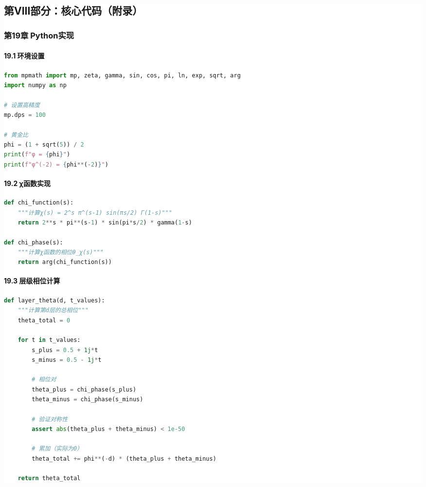 ## 第VIII部分：核心代码（附录）

### 第19章 Python实现

#### 19.1 环境设置

```python
from mpmath import mp, zeta, gamma, sin, cos, pi, ln, exp, sqrt, arg
import numpy as np

# 设置高精度
mp.dps = 100

# 黄金比
phi = (1 + sqrt(5)) / 2
print(f"φ = {phi}")
print(f"φ^(-2) = {phi**(-2)}")
```

#### 19.2 χ函数实现

```python
def chi_function(s):
    """计算χ(s) = 2^s π^(s-1) sin(πs/2) Γ(1-s)"""
    return 2**s * pi**(s-1) * sin(pi*s/2) * gamma(1-s)

def chi_phase(s):
    """计算χ函数的相位θ_χ(s)"""
    return arg(chi_function(s))
```

#### 19.3 层级相位计算

```python
def layer_theta(d, t_values):
    """计算第d层的总相位"""
    theta_total = 0

    for t in t_values:
        s_plus = 0.5 + 1j*t
        s_minus = 0.5 - 1j*t

        # 相位对
        theta_plus = chi_phase(s_plus)
        theta_minus = chi_phase(s_minus)

        # 验证对称性
        assert abs(theta_plus + theta_minus) < 1e-50

        # 累加（实际为0）
        theta_total += phi**(-d) * (theta_plus + theta_minus)

    return theta_total
```
